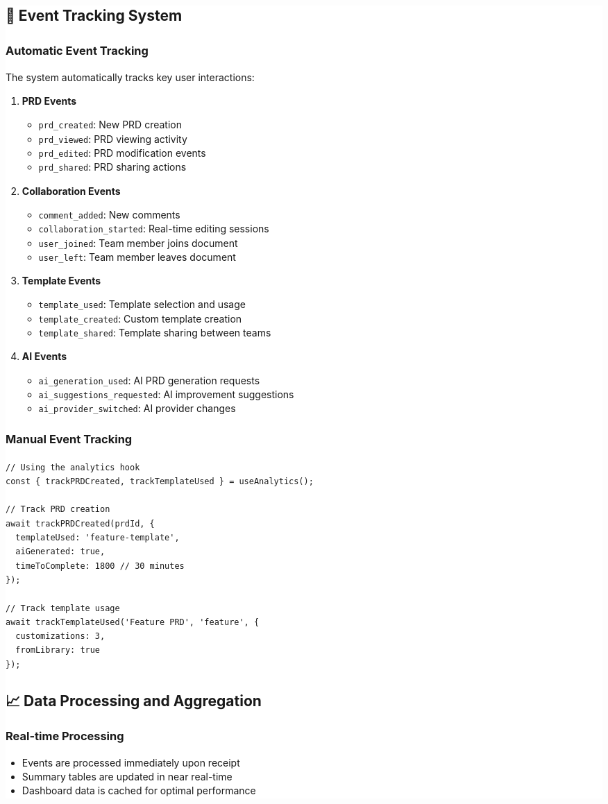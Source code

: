 ## 🔄 Event Tracking System

### Automatic Event Tracking
The system automatically tracks key user interactions:

1. **PRD Events**
   - `prd_created`: New PRD creation
   - `prd_viewed`: PRD viewing activity
   - `prd_edited`: PRD modification events
   - `prd_shared`: PRD sharing actions

2. **Collaboration Events**
   - `comment_added`: New comments
   - `collaboration_started`: Real-time editing sessions
   - `user_joined`: Team member joins document
   - `user_left`: Team member leaves document

3. **Template Events**
   - `template_used`: Template selection and usage
   - `template_created`: Custom template creation
   - `template_shared`: Template sharing between teams

4. **AI Events**
   - `ai_generation_used`: AI PRD generation requests
   - `ai_suggestions_requested`: AI improvement suggestions
   - `ai_provider_switched`: AI provider changes

### Manual Event Tracking
```tsx
// Using the analytics hook
const { trackPRDCreated, trackTemplateUsed } = useAnalytics();

// Track PRD creation
await trackPRDCreated(prdId, {
  templateUsed: 'feature-template',
  aiGenerated: true,
  timeToComplete: 1800 // 30 minutes
});

// Track template usage
await trackTemplateUsed('Feature PRD', 'feature', {
  customizations: 3,
  fromLibrary: true
});
```

## 📈 Data Processing and Aggregation

### Real-time Processing
- Events are processed immediately upon receipt
- Summary tables are updated in near real-time
- Dashboard data is cached for optimal performance
